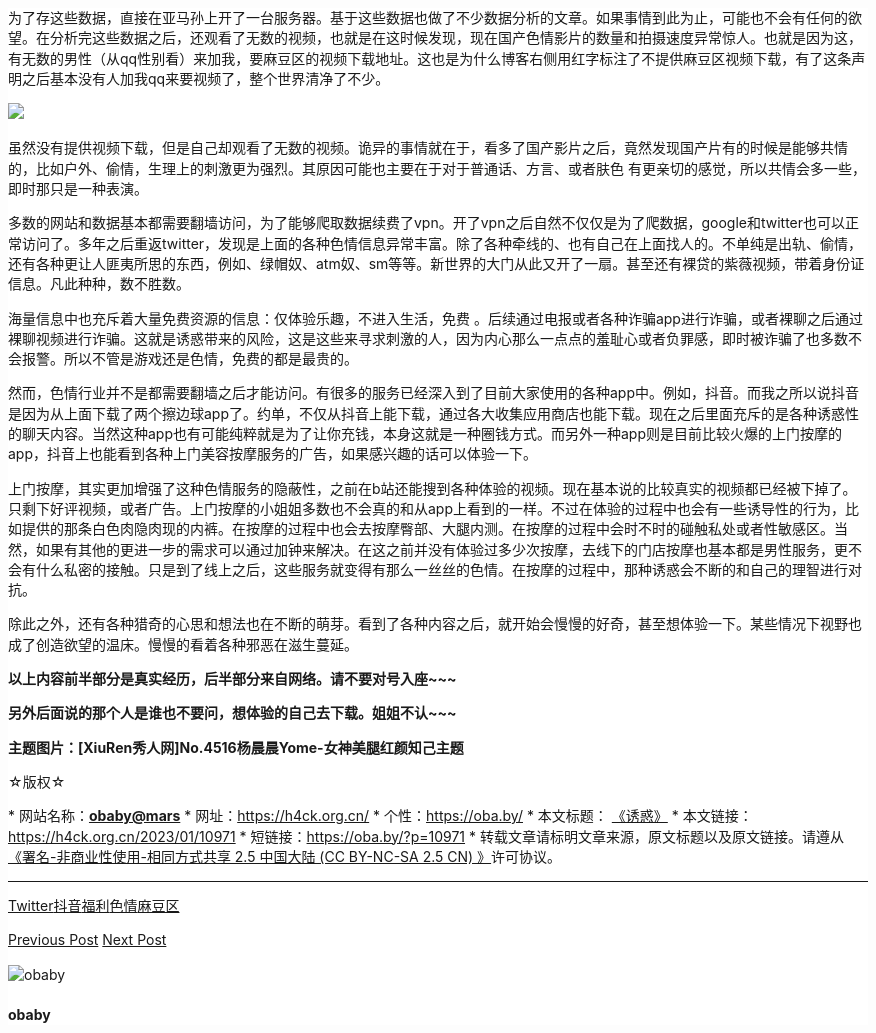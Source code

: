 为了存这些数据，直接在亚马孙上开了一台服务器。基于这些数据也做了不少数据分析的文章。如果事情到此为止，可能也不会有任何的欲望。在分析完这些数据之后，还观看了无数的视频，也就是在这时候发现，现在国产色情影片的数量和拍摄速度异常惊人。也就是因为这，有无数的男性（从qq性别看）来加我，要麻豆区的视频下载地址。这也是为什么博客右侧用红字标注了不提供麻豆区视频下载，有了这条声明之后基本没有人加我qq来要视频了，整个世界清净了不少。

[![](https://image.h4ck.org.cn/wp-content/uploads/2023/01/Jietu20230110-163103-scaled.jpg)](https://image.h4ck.org.cn/wp-content/uploads/2023/01/Jietu20230110-163103-scaled.jpg)

虽然没有提供视频下载，但是自己却观看了无数的视频。诡异的事情就在于，看多了国产影片之后，竟然发现国产片有的时候是能够共情的，比如户外、偷情，生理上的刺激更为强烈。其原因可能也主要在于对于普通话、方言、或者肤色 有更亲切的感觉，所以共情会多一些，即时那只是一种表演。

多数的网站和数据基本都需要翻墙访问，为了能够爬取数据续费了vpn。开了vpn之后自然不仅仅是为了爬数据，google和twitter也可以正常访问了。多年之后重返twitter，发现是上面的各种色情信息异常丰富。除了各种牵线的、也有自己在上面找人的。不单纯是出轨、偷情，还有各种更让人匪夷所思的东西，例如、绿帽奴、atm奴、sm等等。新世界的大门从此又开了一扇。甚至还有裸贷的紫薇视频，带着身份证信息。凡此种种，数不胜数。

海量信息中也充斥着大量免费资源的信息：仅体验乐趣，不进入生活，免费 。后续通过电报或者各种诈骗app进行诈骗，或者裸聊之后通过裸聊视频进行诈骗。这就是诱惑带来的风险，这是这些来寻求刺激的人，因为内心那么一点点的羞耻心或者负罪感，即时被诈骗了也多数不会报警。所以不管是游戏还是色情，免费的都是最贵的。

然而，色情行业并不是都需要翻墙之后才能访问。有很多的服务已经深入到了目前大家使用的各种app中。例如，抖音。而我之所以说抖音是因为从上面下载了两个擦边球app了。约单，不仅从抖音上能下载，通过各大收集应用商店也能下载。现在之后里面充斥的是各种诱惑性的聊天内容。当然这种app也有可能纯粹就是为了让你充钱，本身这就是一种圈钱方式。而另外一种app则是目前比较火爆的上门按摩的app，抖音上也能看到各种上门美容按摩服务的广告，如果感兴趣的话可以体验一下。

上门按摩，其实更加增强了这种色情服务的隐蔽性，之前在b站还能搜到各种体验的视频。现在基本说的比较真实的视频都已经被下掉了。只剩下好评视频，或者广告。上门按摩的小姐姐多数也不会真的和从app上看到的一样。不过在体验的过程中也会有一些诱导性的行为，比如提供的那条白色肉隐肉现的内裤。在按摩的过程中也会去按摩臀部、大腿内测。在按摩的过程中会时不时的碰触私处或者性敏感区。当然，如果有其他的更进一步的需求可以通过加钟来解决。在这之前并没有体验过多少次按摩，去线下的门店按摩也基本都是男性服务，更不会有什么私密的接触。只是到了线上之后，这些服务就变得有那么一丝丝的色情。在按摩的过程中，那种诱惑会不断的和自己的理智进行对抗。

除此之外，还有各种猎奇的心思和想法也在不断的萌芽。看到了各种内容之后，就开始会慢慢的好奇，甚至想体验一下。某些情况下视野也成了创造欲望的温床。慢慢的看着各种邪恶在滋生蔓延。

**以上内容前半部分是真实经历，后半部分来自网络。请不要对号入座~~~**

**另外后面说的那个人是谁也不要问，想体验的自己去下载。姐姐不认~~~**

**主题图片：[XiuRen秀人网]No.4516杨晨晨Yome-女神美腿红颜知己主题**

☆版权☆

\* 网站名称：**[obaby@mars](https://h4ck.org.cn/)**
\* 网址：<https://h4ck.org.cn/>
\* 个性：<https://oba.by/>
\* 本文标题： [《诱惑》](https://h4ck.org.cn/2023/01/10971)
\* 本文链接：<https://h4ck.org.cn/2023/01/10971>
\* 短链接：<https://oba.by/?p=10971>
\* 转载文章请标明文章来源，原文标题以及原文链接。请遵从 [《署名-非商业性使用-相同方式共享 2.5 中国大陆 (CC BY-NC-SA 2.5 CN) 》](https://creativecommons.org/licenses/by-nc-sa/2.5/cn/)许可协议。

---

[Twitter](https://h4ck.org.cn/tags/twitter)[抖音](https://h4ck.org.cn/tags/%E6%8A%96%E9%9F%B3)[福利](https://h4ck.org.cn/tags/%E7%A6%8F%E5%88%A9)[色情](https://h4ck.org.cn/tags/%E8%89%B2%E6%83%85)[麻豆区](https://h4ck.org.cn/tags/%E9%BA%BB%E8%B1%86%E5%8C%BA)

[Previous Post](https://h4ck.org.cn/2023/01/10978)
[Next Post](https://h4ck.org.cn/2023/01/10966)

![obaby](https://gg.lang.bi/avatar/d6ebc088df916bcc9e8b94a09f9b0f604e57be54b04bd520c6db2492740fc563?s=90&d=identicon&r=r)

#### obaby

